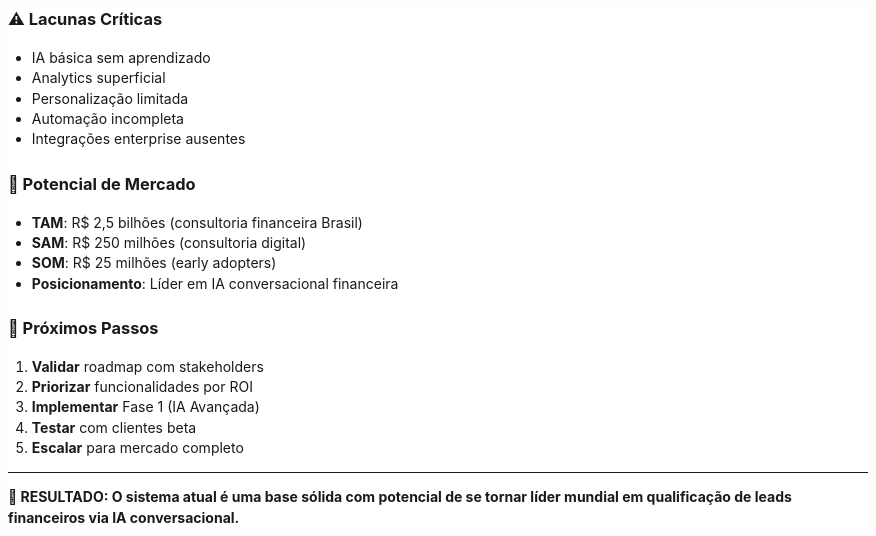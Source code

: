 ### **⚠️ Lacunas Críticas**
- IA básica sem aprendizado
- Analytics superficial
- Personalização limitada
- Automação incompleta
- Integrações enterprise ausentes

### **🚀 Potencial de Mercado**
- **TAM**: R$ 2,5 bilhões (consultoria financeira Brasil)
- **SAM**: R$ 250 milhões (consultoria digital)
- **SOM**: R$ 25 milhões (early adopters)
- **Posicionamento**: Líder em IA conversacional financeira

### **🎯 Próximos Passos**
1. **Validar** roadmap com stakeholders
2. **Priorizar** funcionalidades por ROI
3. **Implementar** Fase 1 (IA Avançada)
4. **Testar** com clientes beta
5. **Escalar** para mercado completo

---

**🎉 RESULTADO: O sistema atual é uma base sólida com potencial de se tornar líder mundial em qualificação de leads financeiros via IA conversacional.**



